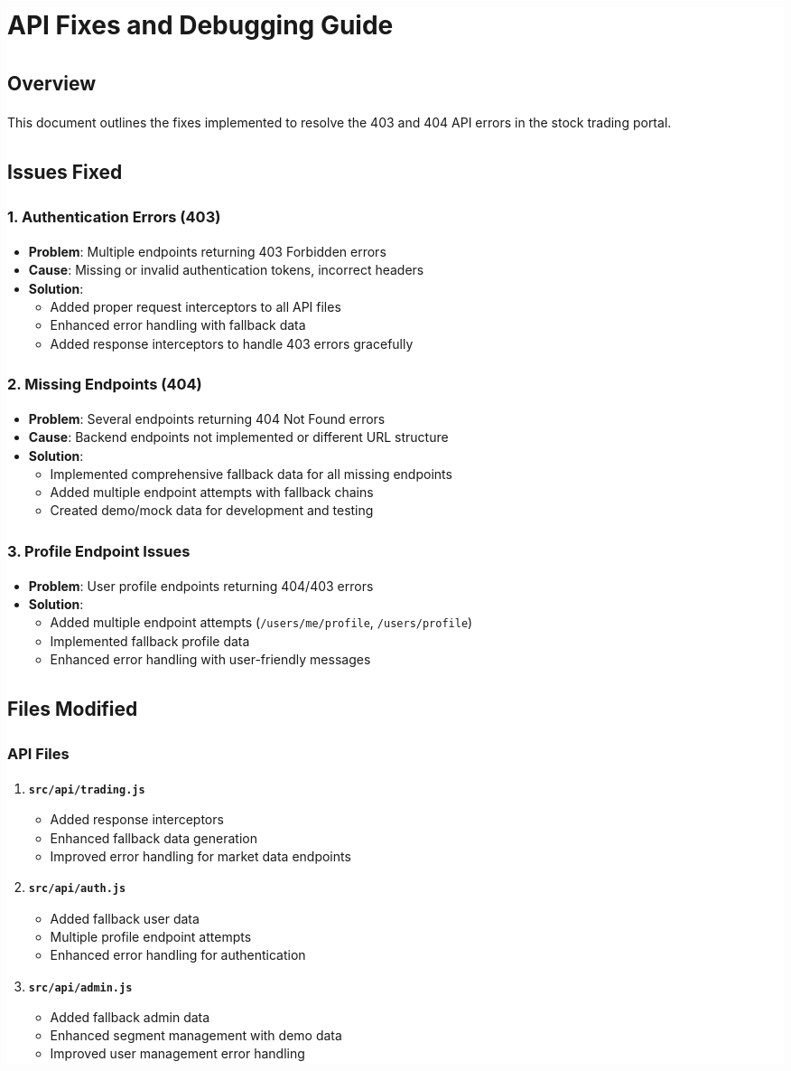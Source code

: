 # API Fixes and Debugging Guide

## Overview

This document outlines the fixes implemented to resolve the 403 and 404 API errors in the stock trading portal.

## Issues Fixed

### 1. Authentication Errors (403)
- **Problem**: Multiple endpoints returning 403 Forbidden errors
- **Cause**: Missing or invalid authentication tokens, incorrect headers
- **Solution**: 
  - Added proper request interceptors to all API files
  - Enhanced error handling with fallback data
  - Added response interceptors to handle 403 errors gracefully

### 2. Missing Endpoints (404)
- **Problem**: Several endpoints returning 404 Not Found errors
- **Cause**: Backend endpoints not implemented or different URL structure
- **Solution**:
  - Implemented comprehensive fallback data for all missing endpoints
  - Added multiple endpoint attempts with fallback chains
  - Created demo/mock data for development and testing

### 3. Profile Endpoint Issues
- **Problem**: User profile endpoints returning 404/403 errors
- **Solution**:
  - Added multiple endpoint attempts (`/users/me/profile`, `/users/profile`)
  - Implemented fallback profile data
  - Enhanced error handling with user-friendly messages

## Files Modified

### API Files
1. **`src/api/trading.js`**
   - Added response interceptors
   - Enhanced fallback data generation
   - Improved error handling for market data endpoints

2. **`src/api/auth.js`**
   - Added fallback user data
   - Multiple profile endpoint attempts
   - Enhanced error handling for authentication

3. **`src/api/admin.js`**
   - Added fallback admin data
   - Enhanced segment management with demo data
   - Improved user management error handling
